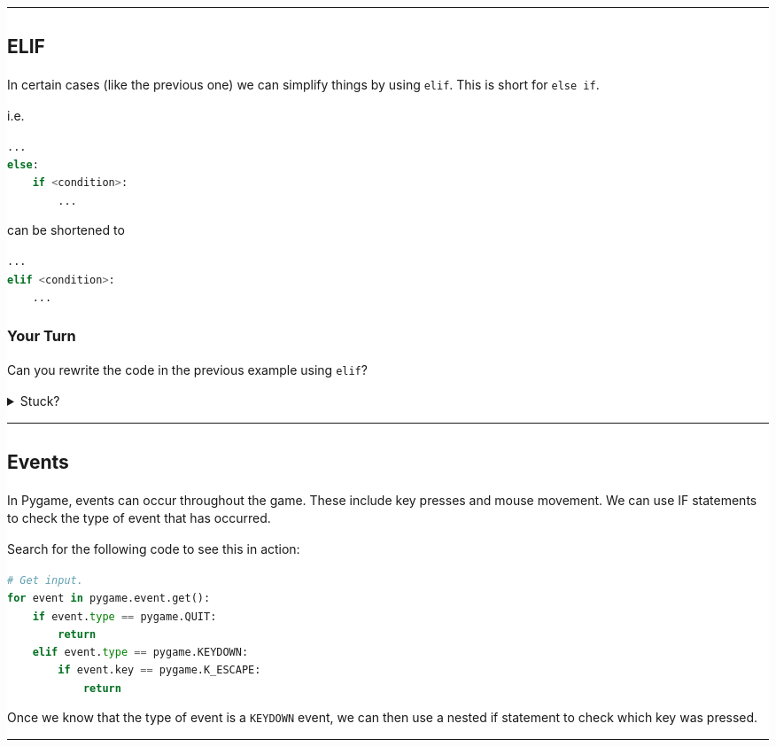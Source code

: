 
---

## ELIF

In certain cases (like the previous one) we can simplify things by using `elif`.
This is short for `else if`.

i.e.

```python
...
else:
    if <condition>:
        ...
```

can be shortened to

```python
...
elif <condition>:
    ...
```

### Your Turn

Can you rewrite the code in the previous example using `elif`?

<details><summary>Stuck?</summary></details>


---

## Events

In Pygame, events can occur throughout the game.
These include key presses and mouse movement.
We can use IF statements to check the type of event that has occurred. 

Search for the following code to see this in action:

```python
# Get input.
for event in pygame.event.get():
    if event.type == pygame.QUIT:
        return
    elif event.type == pygame.KEYDOWN:
        if event.key == pygame.K_ESCAPE:
            return
```

Once we know that the type of event is a `KEYDOWN` event, 
we can then use a nested if statement to check which key was pressed.


---
